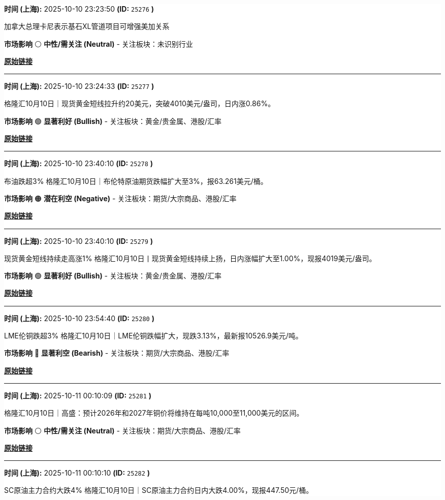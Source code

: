 **时间 (上海):** 2025-10-10 23:23:50 **(ID:** `25276` **)**

加拿大总理卡尼表示基石XL管道项目可增强美加关系

**市场影响** ⚪ **中性/需关注 (Neutral)** - 关注板块：未识别行业

**[原始链接](https://t.me/ywcqdz/25276)**

---
**时间 (上海):** 2025-10-10 23:24:33 **(ID:** `25277` **)**

格隆汇10月10日｜现货黄金短线拉升约20美元，突破4010美元/盎司，日内涨0.86%。

**市场影响** 🟢 **显著利好 (Bullish)** - 关注板块：黄金/贵金属、港股/汇率

**[原始链接](https://t.me/ywcqdz/25277)**

---
**时间 (上海):** 2025-10-10 23:40:10 **(ID:** `25278` **)**

布油跌超3%
格隆汇10月10日｜布伦特原油期货跌幅扩大至3%，报63.261美元/桶。

**市场影响** 🟠 **潜在利空 (Negative)** - 关注板块：期货/大宗商品、港股/汇率

**[原始链接](https://t.me/ywcqdz/25278)**

---
**时间 (上海):** 2025-10-10 23:40:10 **(ID:** `25279` **)**

现货黄金短线持续走高涨1%
格隆汇10月10日丨现货黄金短线持续上扬，日内涨幅扩大至1.00%，现报4019美元/盎司。

**市场影响** 🟢 **显著利好 (Bullish)** - 关注板块：黄金/贵金属、港股/汇率

**[原始链接](https://t.me/ywcqdz/25279)**

---
**时间 (上海):** 2025-10-10 23:54:40 **(ID:** `25280` **)**

LME伦铜跌超3%
格隆汇10月10日｜LME伦铜跌幅扩大，现跌3.13%，最新报10526.9美元/吨。

**市场影响** 🔴 **显著利空 (Bearish)** - 关注板块：期货/大宗商品、港股/汇率

**[原始链接](https://t.me/ywcqdz/25280)**

---
**时间 (上海):** 2025-10-11 00:10:09 **(ID:** `25281` **)**

格隆汇10月10日｜高盛：预计2026年和2027年铜价将维持在每吨10,000至11,000美元的区间。

**市场影响** ⚪ **中性/需关注 (Neutral)** - 关注板块：期货/大宗商品、港股/汇率

**[原始链接](https://t.me/ywcqdz/25281)**

---
**时间 (上海):** 2025-10-11 00:10:10 **(ID:** `25282` **)**

SC原油主力合约大跌4%
格隆汇10月10日｜SC原油主力合约日内大跌4.00%，现报447.50元/桶。

